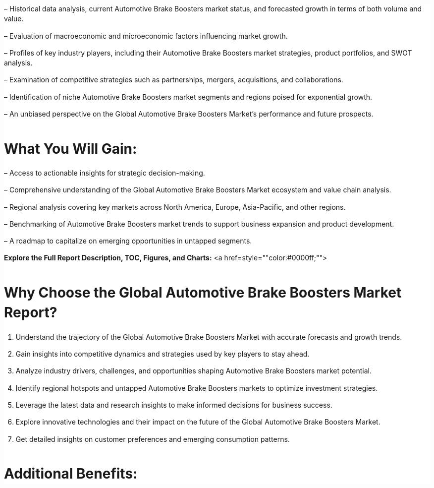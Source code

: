– Historical data analysis, current Automotive Brake Boosters market status, and forecasted growth in terms of both volume and value.

– Evaluation of macroeconomic and microeconomic factors influencing market growth.

– Profiles of key industry players, including their Automotive Brake Boosters market strategies, product portfolios, and SWOT analysis.

– Examination of competitive strategies such as partnerships, mergers, acquisitions, and collaborations.

– Identification of niche Automotive Brake Boosters market segments and regions poised for exponential growth.

– An unbiased perspective on the Global Automotive Brake Boosters Market’s performance and future prospects.

# <strong>What You Will Gain:</strong>

– Access to actionable insights for strategic decision-making.

– Comprehensive understanding of the Global Automotive Brake Boosters Market ecosystem and value chain analysis.

– Regional analysis covering key markets across North America, Europe, Asia-Pacific, and other regions.

– Benchmarking of Automotive Brake Boosters market trends to support business expansion and product development.

– A roadmap to capitalize on emerging opportunities in untapped segments.

<strong>Explore the Full Report Description, TOC, Figures, and Charts:</strong>
<a href=style=""color:#0000ff;""></a>

# <strong>Why Choose the Global Automotive Brake Boosters Market Report?</strong>

1. Understand the trajectory of the Global Automotive Brake Boosters Market with accurate forecasts and growth trends.

2. Gain insights into competitive dynamics and strategies used by key players to stay ahead.

3. Analyze industry drivers, challenges, and opportunities shaping Automotive Brake Boosters market potential.

4. Identify regional hotspots and untapped Automotive Brake Boosters markets to optimize investment strategies.

5. Leverage the latest data and research insights to make informed decisions for business success.

6. Explore innovative technologies and their impact on the future of the Global Automotive Brake Boosters Market.

7. Get detailed insights on customer preferences and emerging consumption patterns.

# <strong>Additional Benefits:</strong>
